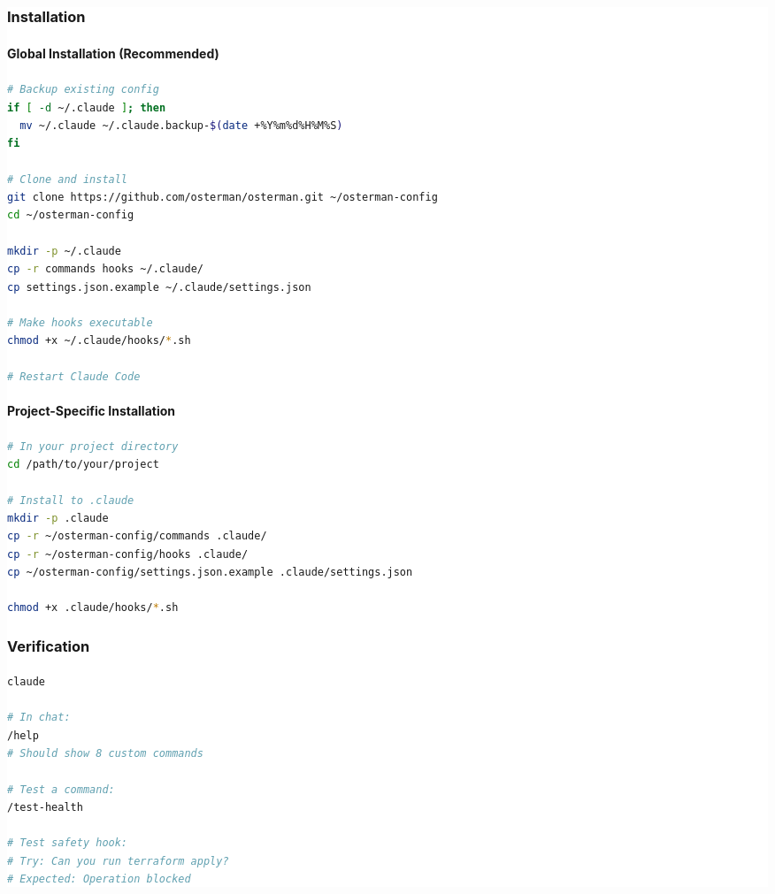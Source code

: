 ### Installation

#### Global Installation (Recommended)

```bash
# Backup existing config
if [ -d ~/.claude ]; then
  mv ~/.claude ~/.claude.backup-$(date +%Y%m%d%H%M%S)
fi

# Clone and install
git clone https://github.com/osterman/osterman.git ~/osterman-config
cd ~/osterman-config

mkdir -p ~/.claude
cp -r commands hooks ~/.claude/
cp settings.json.example ~/.claude/settings.json

# Make hooks executable
chmod +x ~/.claude/hooks/*.sh

# Restart Claude Code
```

#### Project-Specific Installation

```bash
# In your project directory
cd /path/to/your/project

# Install to .claude
mkdir -p .claude
cp -r ~/osterman-config/commands .claude/
cp -r ~/osterman-config/hooks .claude/
cp ~/osterman-config/settings.json.example .claude/settings.json

chmod +x .claude/hooks/*.sh
```

### Verification

```bash
claude

# In chat:
/help
# Should show 8 custom commands

# Test a command:
/test-health

# Test safety hook:
# Try: Can you run terraform apply?
# Expected: Operation blocked
```
